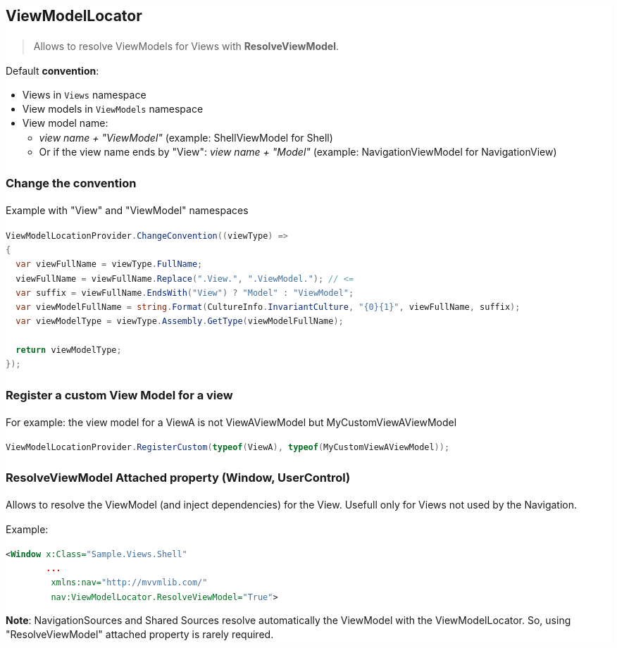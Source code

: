 ## ViewModelLocator

> Allows to resolve ViewModels for Views with **ResolveViewModel**. 

Default **convention**:

* Views in `Views` namespace
* View models in `ViewModels` namespace
* View model name: 
    * _view name + "ViewModel"_ (example: ShellViewModel for Shell)
    * Or if the view name ends by "View": _view name + "Model"_ (example: NavigationViewModel for NavigationView)

### Change the convention

Example with "View" and "ViewModel" namespaces

```cs
ViewModelLocationProvider.ChangeConvention((viewType) =>
{
  var viewFullName = viewType.FullName;
  viewFullName = viewFullName.Replace(".View.", ".ViewModel."); // <= 
  var suffix = viewFullName.EndsWith("View") ? "Model" : "ViewModel";
  var viewModelFullName = string.Format(CultureInfo.InvariantCulture, "{0}{1}", viewFullName, suffix);
  var viewModelType = viewType.Assembly.GetType(viewModelFullName);

  return viewModelType;
});
```

### Register a custom View Model for a view

For example: the view model for a ViewA is not ViewAViewModel but MyCustomViewAViewModel

```cs
ViewModelLocationProvider.RegisterCustom(typeof(ViewA), typeof(MyCustomViewAViewModel));
```

### ResolveViewModel Attached property (Window, UserControl)

Allows to resolve the ViewModel (and inject dependencies) for the View. Usefull only for Views not used by the Navigation.

Example:


```xml
<Window x:Class="Sample.Views.Shell"
        ...
         xmlns:nav="http://mvvmlib.com/"
         nav:ViewModelLocator.ResolveViewModel="True">
```

**Note**: NavigationSources and Shared Sources resolve automatically the ViewModel with the ViewModelLocator. So, using "ResolveViewModel" attached property is rarely required.
